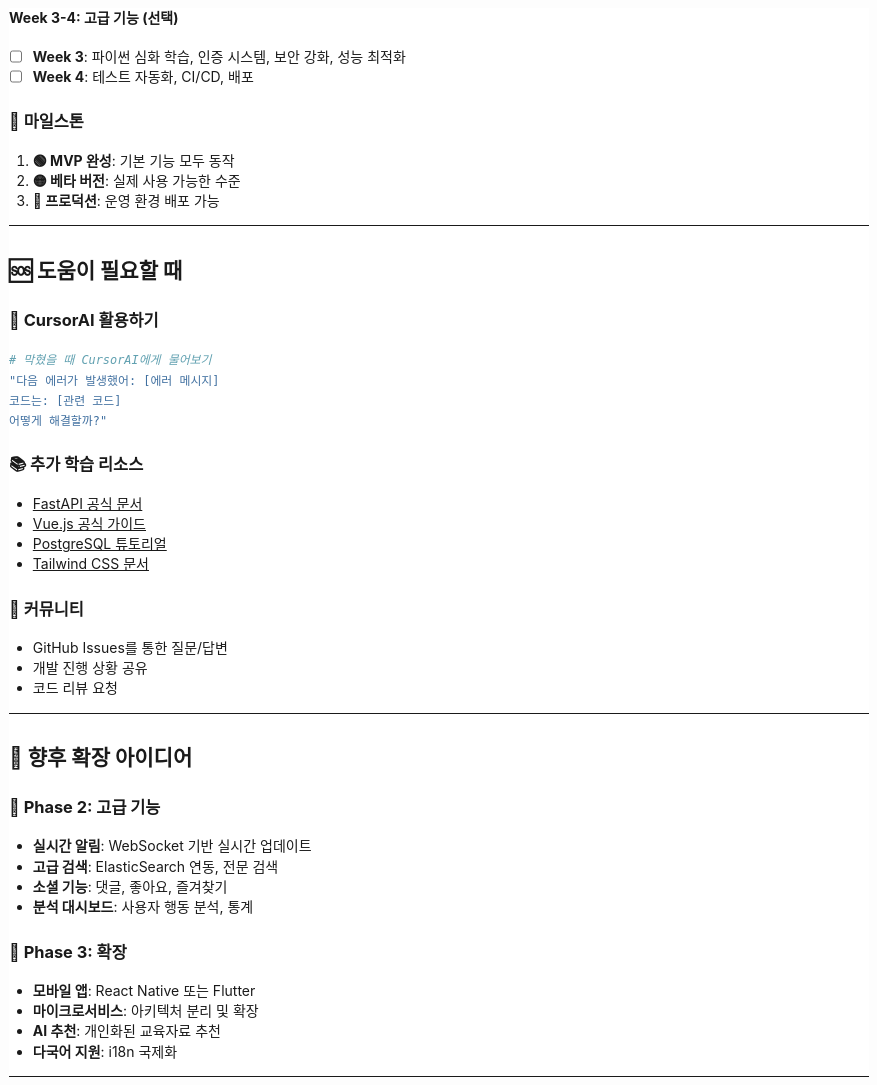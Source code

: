 #### Week 3-4: 고급 기능 (선택)
- [ ] **Week 3**: 파이썬 심화 학습, 인증 시스템, 보안 강화, 성능 최적화
- [ ] **Week 4**: 테스트 자동화, CI/CD, 배포

### 🎯 **마일스톤**
1. **🟢 MVP 완성**: 기본 기능 모두 동작
2. **🟡 베타 버전**: 실제 사용 가능한 수준
3. **🔴 프로덕션**: 운영 환경 배포 가능

---

## 🆘 도움이 필요할 때

### 🤖 **CursorAI 활용하기**
```bash
# 막혔을 때 CursorAI에게 물어보기
"다음 에러가 발생했어: [에러 메시지]
코드는: [관련 코드]
어떻게 해결할까?"
```

### 📚 **추가 학습 리소스**
- [FastAPI 공식 문서](https://fastapi.tiangolo.com/)
- [Vue.js 공식 가이드](https://vuejs.org/guide/)
- [PostgreSQL 튜토리얼](https://www.postgresql.org/docs/current/tutorial.html)
- [Tailwind CSS 문서](https://tailwindcss.com/docs)

### 💬 **커뮤니티**
- GitHub Issues를 통한 질문/답변
- 개발 진행 상황 공유
- 코드 리뷰 요청

---

## 🔮 향후 확장 아이디어

### 🚀 **Phase 2: 고급 기능**
- **실시간 알림**: WebSocket 기반 실시간 업데이트
- **고급 검색**: ElasticSearch 연동, 전문 검색
- **소셜 기능**: 댓글, 좋아요, 즐겨찾기
- **분석 대시보드**: 사용자 행동 분석, 통계

### 🌟 **Phase 3: 확장**
- **모바일 앱**: React Native 또는 Flutter
- **마이크로서비스**: 아키텍처 분리 및 확장
- **AI 추천**: 개인화된 교육자료 추천
- **다국어 지원**: i18n 국제화

---
